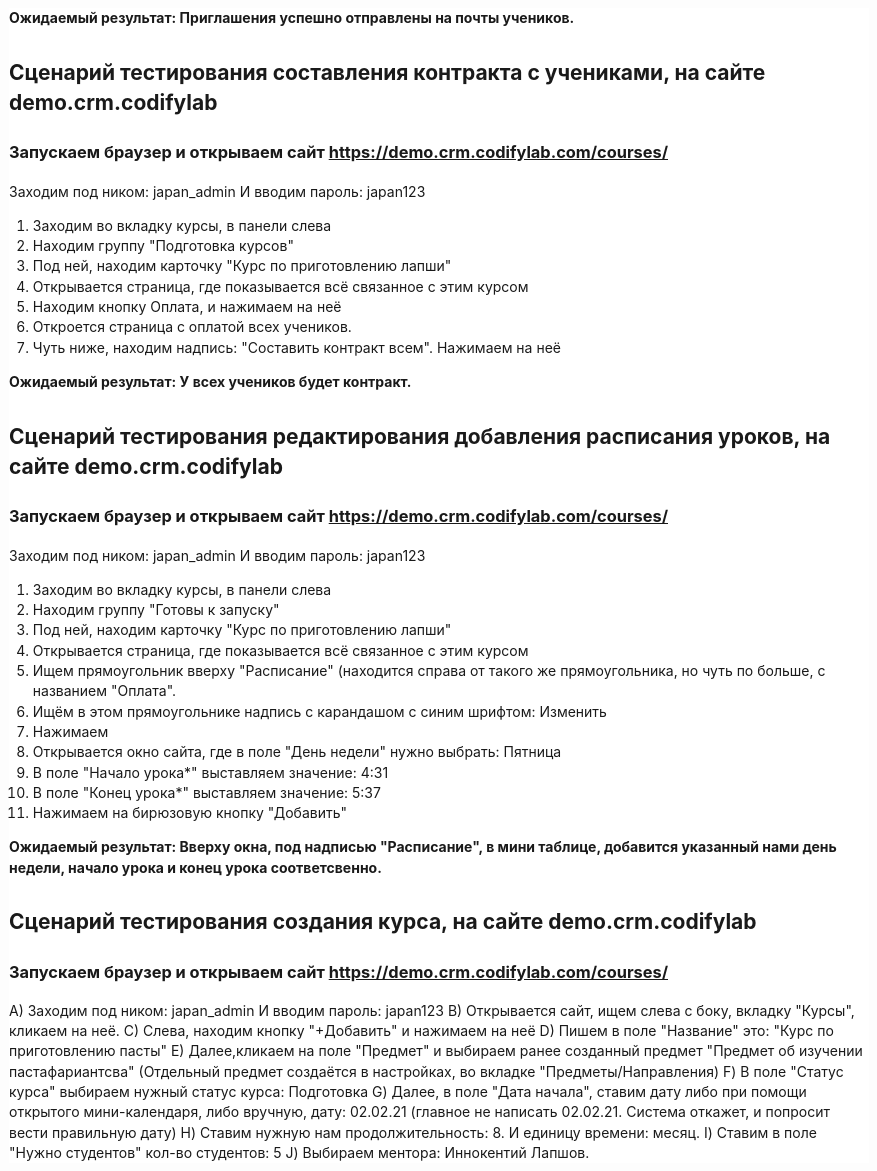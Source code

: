 **Ожидаемый результат: Приглашения успешно отправлены на почты учеников.**

## Сценарий тестирования составления контракта с учениками, на сайте demo.crm.codifylab

### Запускаем браузер и открываем сайт https://demo.crm.codifylab.com/courses/
Заходим под ником: japan_admin
И вводим пароль: japan123

1) Заходим во вкладку курсы, в панели слева
2) Находим группу "Подготовка курсов"
3) Под ней, находим карточку "Курс по приготовлению лапши"
3) Открывается страница, где показывается всё связанное с этим курсом
4) Находим кнопку Оплата, и нажимаем на неё
5) Откроется страница с оплатой всех учеников.
6) Чуть ниже, находим надпись: "Составить контракт всем". Нажимаем на неё

**Ожидаемый результат: У всех учеников будет контракт.** 

## Сценарий тестирования редактирования добавления расписания уроков, на сайте demo.crm.codifylab

### Запускаем браузер и открываем сайт https://demo.crm.codifylab.com/courses/
Заходим под ником: japan_admin
И вводим пароль: japan123

1) Заходим во вкладку курсы, в панели слева
2) Находим группу "Готовы к запуску"
3) Под ней, находим карточку "Курс по приготовлению лапши"
3) Открывается страница, где показывается всё связанное с этим курсом
4) Ищем прямоугольник вверху "Расписание" (находится справа от такого же прямоугольника, но чуть по больше, с названием "Оплата".
5) Ищём в этом прямоугольнике надпись с карандашом с синим шрифтом: Изменить
6) Нажимаем
7) Открывается окно сайта, где в поле "День недели" нужно выбрать: Пятница
8) В поле "Начало урока*" выставляем значение: 4:31
9) В поле "Конец урока*" выставляем значение: 5:37
10) Нажимаем на бирюзовую кнопку "Добавить"

**Ожидаемый результат: Вверху окна, под надписью "Расписание", в мини таблице, добавится указанный нами день недели, начало урока и конец урока соответсвенно.**

## Сценарий тестирования создания курса, на сайте demo.crm.codifylab

### Запускаем браузер и открываем сайт https://demo.crm.codifylab.com/courses/
A) Заходим под ником: japan_admin
И вводим пароль: japan123
B) Открывается сайт, ищем слева с боку, вкладку "Курсы", кликаем на неё.
C) Слева, находим кнопку "+Добавить" и нажимаем на неё
D) Пишем в поле "Название" это: "Курс по приготовлению пасты"
E) Далее,кликаем на поле "Предмет" и выбираем ранее созданный предмет "Предмет об изучении пастафариантсва" (Отдельный предмет создаётся в настройках, во вкладке "Предметы/Направления)
F) В поле "Статус курса" выбираем нужный статус курса: Подготовка
G) Далее, в поле "Дата начала", ставим дату либо при помощи открытого мини-календаря, либо вручную, дату: 02.02.21 (главное не написать 02.02.21. Система откажет, и попросит вести правильную дату)
H) Ставим нужную нам продолжительность: 8. 
И единицу времени: месяц.
I) Ставим в поле "Нужно студентов" кол-во студентов: 5
J) Выбираем ментора: Иннокентий Лапшов. 